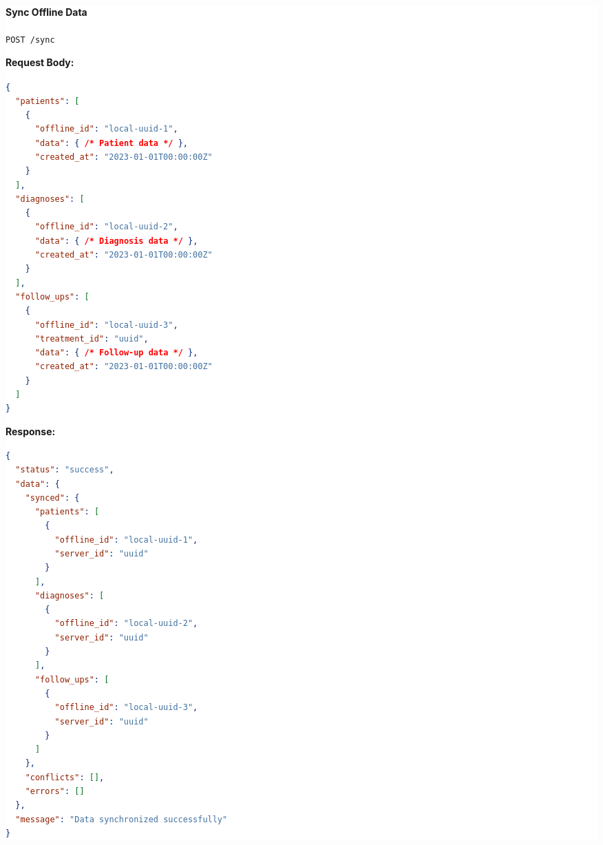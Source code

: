 #### Sync Offline Data

```
POST /sync
```

**Request Body:**

```json
{
  "patients": [
    {
      "offline_id": "local-uuid-1",
      "data": { /* Patient data */ },
      "created_at": "2023-01-01T00:00:00Z"
    }
  ],
  "diagnoses": [
    {
      "offline_id": "local-uuid-2",
      "data": { /* Diagnosis data */ },
      "created_at": "2023-01-01T00:00:00Z"
    }
  ],
  "follow_ups": [
    {
      "offline_id": "local-uuid-3",
      "treatment_id": "uuid",
      "data": { /* Follow-up data */ },
      "created_at": "2023-01-01T00:00:00Z"
    }
  ]
}
```

**Response:**

```json
{
  "status": "success",
  "data": {
    "synced": {
      "patients": [
        {
          "offline_id": "local-uuid-1",
          "server_id": "uuid"
        }
      ],
      "diagnoses": [
        {
          "offline_id": "local-uuid-2",
          "server_id": "uuid"
        }
      ],
      "follow_ups": [
        {
          "offline_id": "local-uuid-3",
          "server_id": "uuid"
        }
      ]
    },
    "conflicts": [],
    "errors": []
  },
  "message": "Data synchronized successfully"
}
```